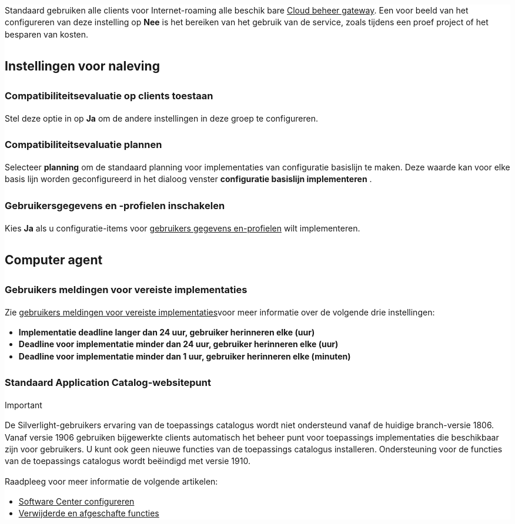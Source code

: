 Standaard gebruiken alle clients voor Internet-roaming alle beschik bare [Cloud beheer gateway](../manage/cmg/plan-cloud-management-gateway.md). Een voor beeld van het configureren van deze instelling op **Nee** is het bereiken van het gebruik van de service, zoals tijdens een proef project of het besparen van kosten.



## <a name="compliance-settings"></a>Instellingen voor naleving  

### <a name="enable-compliance-evaluation-on-clients"></a>Compatibiliteitsevaluatie op clients toestaan

Stel deze optie in op **Ja** om de andere instellingen in deze groep te configureren.

### <a name="schedule-compliance-evaluation"></a>Compatibiliteitsevaluatie plannen

Selecteer **planning** om de standaard planning voor implementaties van configuratie basislijn te maken. Deze waarde kan voor elke basis lijn worden geconfigureerd in het dialoog venster **configuratie basislijn implementeren** .  

### <a name="enable-user-data-and-profiles"></a>Gebruikersgegevens en -profielen inschakelen

Kies **Ja** als u configuratie-items voor [gebruikers gegevens en-profielen](../../../compliance/deploy-use/create-user-data-and-profiles-configuration-items.md) wilt implementeren.



## <a name="computer-agent"></a>Computer agent  

### <a name="user-notifications-for-required-deployments"></a>Gebruikers meldingen voor vereiste implementaties

Zie [gebruikers meldingen voor vereiste implementaties](../../../apps/deploy-use/deploy-applications.md#bkmk_notify)voor meer informatie over de volgende drie instellingen:

- **Implementatie deadline langer dan 24 uur, gebruiker herinneren elke (uur)**
- **Deadline voor implementatie minder dan 24 uur, gebruiker herinneren elke (uur)**
- **Deadline voor implementatie minder dan 1 uur, gebruiker herinneren elke (minuten)**

### <a name="default-application-catalog-website-point"></a>Standaard Application Catalog-websitepunt

> [!Important]  
> De Silverlight-gebruikers ervaring van de toepassings catalogus wordt niet ondersteund vanaf de huidige branch-versie 1806. Vanaf versie 1906 gebruiken bijgewerkte clients automatisch het beheer punt voor toepassings implementaties die beschikbaar zijn voor gebruikers. U kunt ook geen nieuwe functies van de toepassings catalogus installeren. Ondersteuning voor de functies van de toepassings catalogus wordt beëindigd met versie 1910.  
>
> Raadpleeg voor meer informatie de volgende artikelen:
>
> - [Software Center configureren](../../../apps/plan-design/plan-for-software-center.md#bkmk_userex)
> - [Verwijderde en afgeschafte functies](../../plan-design/changes/deprecated/removed-and-deprecated-cmfeatures.md)  
